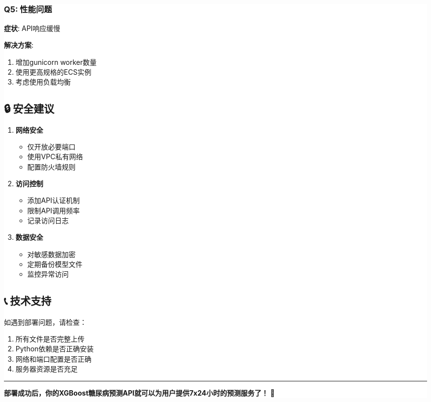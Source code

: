 ### Q5: 性能问题
**症状**: API响应缓慢

**解决方案**:
1. 增加gunicorn worker数量
2. 使用更高规格的ECS实例
3. 考虑使用负载均衡

## 🔒 安全建议

1. **网络安全**
   - 仅开放必要端口
   - 使用VPC私有网络
   - 配置防火墙规则

2. **访问控制**
   - 添加API认证机制
   - 限制API调用频率
   - 记录访问日志

3. **数据安全**
   - 对敏感数据加密
   - 定期备份模型文件
   - 监控异常访问

## 📞 技术支持

如遇到部署问题，请检查：
1. 所有文件是否完整上传
2. Python依赖是否正确安装
3. 网络和端口配置是否正确
4. 服务器资源是否充足

---

**部署成功后，你的XGBoost糖尿病预测API就可以为用户提供7x24小时的预测服务了！** 🎉 
